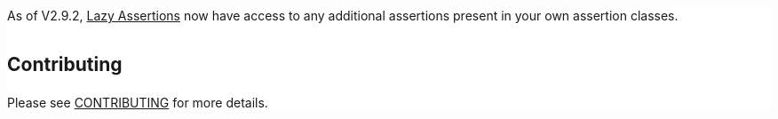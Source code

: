 As of V2.9.2, [Lazy Assertions](#lazy-assertions) now have access to any additional
assertions present in your own assertion classes.

## Contributing
Please see [CONTRIBUTING](CONTRIBUTING.md) for more details.

